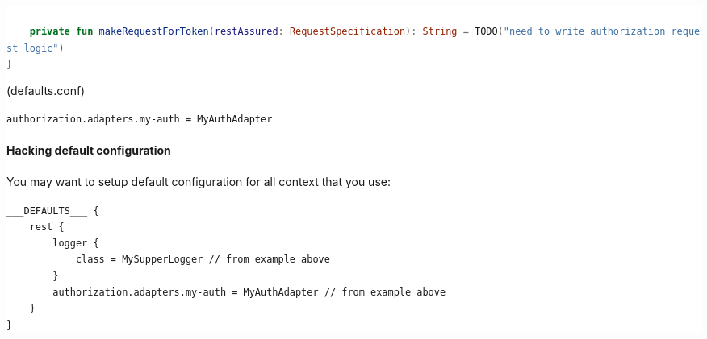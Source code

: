 ```kotlin
    
    private fun makeRequestForToken(restAssured: RequestSpecification): String = TODO("need to write authorization request logic")
}
```

(defaults.conf)
```HOCON
authorization.adapters.my-auth = MyAuthAdapter
```

#### Hacking default configuration

You may want to setup default configuration for all context that you use:

```HOCON
___DEFAULTS___ {
    rest {
        logger {
            class = MySupperLogger // from example above
        }
        authorization.adapters.my-auth = MyAuthAdapter // from example above
    }
}
```
